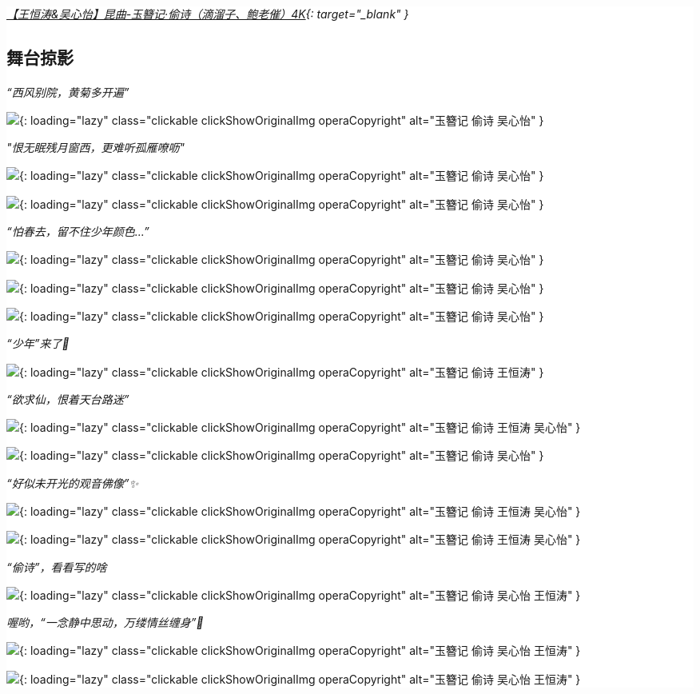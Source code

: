 *[【王恒涛&吴心怡】昆曲-玉簪记·偷诗（滴溜子、鲍老催）4K](https://www.bilibili.com/video/BV1qN4y1S76c){: target="_blank" }*

<div class="video-container">
<iframe loading="lazy" src="//player.bilibili.com/player.html?aid=875578060&bvid=BV1qN4y1S76c&cid=1322291266&p=1&autoplay=0" scrolling="no" border="0" frameborder="no" framespacing="0" allowfullscreen="true"> </iframe>
</div>

## 舞台掠影

*“西风别院，黄菊多开遍”*

![](https://apqx.oss-cn-hangzhou.aliyuncs.com/blog/opera/20231104/yuzanji_toushi/DSC06909_thumb.jpg){: loading="lazy" class="clickable clickShowOriginalImg operaCopyright" alt="玉簪记 偷诗 吴心怡" }

*"恨无眠残月窗西，更难听孤雁嘹呖"*

![](https://apqx.oss-cn-hangzhou.aliyuncs.com/blog/opera/20231104/yuzanji_toushi/DSC06929_thumb.jpg){: loading="lazy" class="clickable clickShowOriginalImg operaCopyright" alt="玉簪记 偷诗 吴心怡" }

![](https://apqx.oss-cn-hangzhou.aliyuncs.com/blog/opera/20231104/yuzanji_toushi/DSC06939_thumb.jpg){: loading="lazy" class="clickable clickShowOriginalImg operaCopyright" alt="玉簪记 偷诗 吴心怡" }

*“怕春去，留不住少年颜色...”*

![](https://apqx.oss-cn-hangzhou.aliyuncs.com/blog/opera/20231104/yuzanji_toushi/DSC06943_thumb.jpg){: loading="lazy" class="clickable clickShowOriginalImg operaCopyright" alt="玉簪记 偷诗 吴心怡" }

![](https://apqx.oss-cn-hangzhou.aliyuncs.com/blog/opera/20231104/yuzanji_toushi/DSC06942_thumb.jpg){: loading="lazy" class="clickable clickShowOriginalImg operaCopyright" alt="玉簪记 偷诗 吴心怡" }

![](https://apqx.oss-cn-hangzhou.aliyuncs.com/blog/opera/20231104/yuzanji_toushi/DSC06948_thumb.jpg){: loading="lazy" class="clickable clickShowOriginalImg operaCopyright" alt="玉簪记 偷诗 吴心怡" }

*“少年”来了🤭*

![](https://apqx.oss-cn-hangzhou.aliyuncs.com/blog/opera/20231104/yuzanji_toushi/DSC06949_thumb.jpg){: loading="lazy" class="clickable clickShowOriginalImg operaCopyright" alt="玉簪记 偷诗 王恒涛" }

*“欲求仙，恨着天台路迷”*

![](https://apqx.oss-cn-hangzhou.aliyuncs.com/blog/opera/20231104/yuzanji_toushi/DSC06957_thumb.jpg){: loading="lazy" class="clickable clickShowOriginalImg operaCopyright" alt="玉簪记 偷诗 王恒涛 吴心怡" }

![](https://apqx.oss-cn-hangzhou.aliyuncs.com/blog/opera/20231104/yuzanji_toushi/DSC06963_thumb.jpg){: loading="lazy" class="clickable clickShowOriginalImg operaCopyright" alt="玉簪记 偷诗 吴心怡" }

*“好似未开光的观音佛像”✨*

![](https://apqx.oss-cn-hangzhou.aliyuncs.com/blog/opera/20231104/yuzanji_toushi/DSC06965_thumb.jpg){: loading="lazy" class="clickable clickShowOriginalImg operaCopyright" alt="玉簪记 偷诗 王恒涛 吴心怡" }

![](https://apqx.oss-cn-hangzhou.aliyuncs.com/blog/opera/20231104/yuzanji_toushi/DSC06966_thumb.jpg){: loading="lazy" class="clickable clickShowOriginalImg operaCopyright" alt="玉簪记 偷诗 王恒涛 吴心怡" }

*“偷诗”，看看写的啥*

![](https://apqx.oss-cn-hangzhou.aliyuncs.com/blog/opera/20231104/yuzanji_toushi/DSC06984_thumb.jpg){: loading="lazy" class="clickable clickShowOriginalImg operaCopyright" alt="玉簪记 偷诗 吴心怡 王恒涛" }

*喔哟，“一念静中思动，万缕情丝缠身”👀*

![](https://apqx.oss-cn-hangzhou.aliyuncs.com/blog/opera/20231104/yuzanji_toushi/DSC06980_thumb.jpg){: loading="lazy" class="clickable clickShowOriginalImg operaCopyright" alt="玉簪记 偷诗 吴心怡 王恒涛" }

![](https://apqx.oss-cn-hangzhou.aliyuncs.com/blog/opera/20231104/yuzanji_toushi/DSC06988_thumb.jpg){: loading="lazy" class="clickable clickShowOriginalImg operaCopyright" alt="玉簪记 偷诗 吴心怡 王恒涛" }
